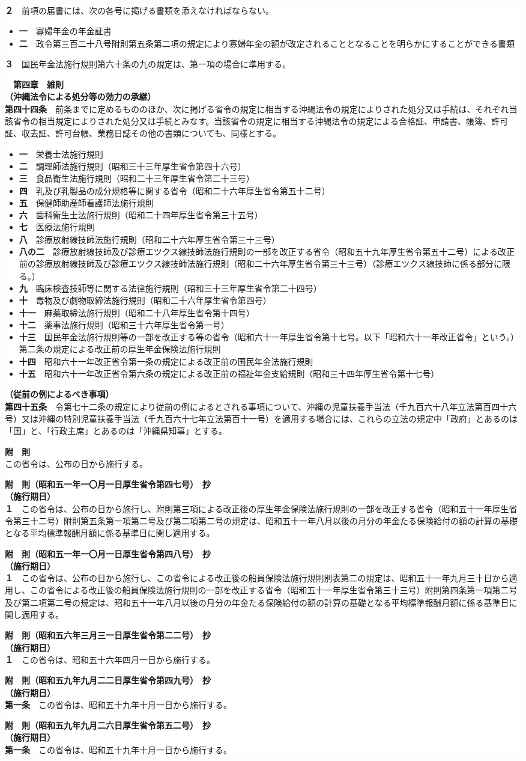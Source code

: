 **２**　前項の届書には、次の各号に掲げる書類を添えなければならない。  
* **一**　寡婦年金の年金証書  
* **二**　政令第三百二十八号附則第五条第二項の規定により寡婦年金の額が改定されることとなることを明らかにすることができる書類  
  
**３**　国民年金法施行規則第六十条の九の規定は、第一項の場合に準用する。  
  
&emsp;**第四章　雑則**  
**（沖縄法令による処分等の効力の承継）**  
**第四十四条**　前条までに定めるもののほか、次に掲げる省令の規定に相当する沖縄法令の規定によりされた処分又は手続は、それぞれ当該省令の相当規定によりされた処分又は手続とみなす。当該省令の規定に相当する沖縄法令の規定による合格証、申請書、帳簿、許可証、収去証、許可台帳、業務日誌その他の書類についても、同様とする。  
* **一**　栄養士法施行規則  
* **二**　調理師法施行規則（昭和三十三年厚生省令第四十六号）  
* **三**　食品衛生法施行規則（昭和二十三年厚生省令第二十三号）  
* **四**　乳及び乳製品の成分規格等に関する省令（昭和二十六年厚生省令第五十二号）  
* **五**　保健師助産師看護師法施行規則  
* **六**　歯科衛生士法施行規則（昭和二十四年厚生省令第三十五号）  
* **七**　医療法施行規則  
* **八**　診療放射線技師法施行規則（昭和二十六年厚生省令第三十三号）  
* **八の二**　診療放射線技師及び診療エツクス線技師法施行規則の一部を改正する省令（昭和五十九年厚生省令第五十二号）による改正前の診療放射線技師及び診療エツクス線技師法施行規則（昭和二十六年厚生省令第三十三号）（診療エツクス線技師に係る部分に限る。）  
* **九**　臨床検査技師等に関する法律施行規則（昭和三十三年厚生省令第二十四号）  
* **十**　毒物及び劇物取締法施行規則（昭和二十六年厚生省令第四号）  
* **十一**　麻薬取締法施行規則（昭和二十八年厚生省令第十四号）  
* **十二**　薬事法施行規則（昭和三十六年厚生省令第一号）  
* **十三**　国民年金法施行規則等の一部を改正する等の省令（昭和六十一年厚生省令第十七号。以下「昭和六十一年改正省令」という。）第二条の規定による改正前の厚生年金保険法施行規則  
* **十四**　昭和六十一年改正省令第一条の規定による改正前の国民年金法施行規則  
* **十五**　昭和六十一年改正省令第六条の規定による改正前の福祉年金支給規則（昭和三十四年厚生省令第十七号）  
  
**（従前の例によるべき事項）**  
**第四十五条**　令第七十二条の規定により従前の例によるとされる事項について、沖縄の児童扶養手当法（千九百六十八年立法第百四十六号）又は沖縄の特別児童扶養手当法（千九百六十七年立法第百十一号）を適用する場合には、これらの立法の規定中「政府」とあるのは「国」と、「行政主席」とあるのは「沖縄県知事」とする。  
  
**附　則**  
この省令は、公布の日から施行する。  
  
**附　則（昭和五一年一〇月一日厚生省令第四七号）　抄**  
**（施行期日）**  
**１**　この省令は、公布の日から施行し、附則第三項による改正後の厚生年金保険法施行規則の一部を改正する省令（昭和五十一年厚生省令第三十二号）附則第五条第一項第二号及び第二項第二号の規定は、昭和五十一年八月以後の月分の年金たる保険給付の額の計算の基礎となる平均標準報酬月額に係る基準日に関し適用する。  
  
**附　則（昭和五一年一〇月一日厚生省令第四八号）　抄**  
**（施行期日）**  
**１**　この省令は、公布の日から施行し、この省令による改正後の船員保険法施行規則別表第二の規定は、昭和五十一年九月三十日から適用し、この省令による改正後の船員保険法施行規則の一部を改正する省令（昭和五十一年厚生省令第三十三号）附則第四条第一項第二号及び第二項第二号の規定は、昭和五十一年八月以後の月分の年金たる保険給付の額の計算の基礎となる平均標準報酬月額に係る基準日に関し適用する。  
  
**附　則（昭和五六年三月三一日厚生省令第二二号）　抄**  
**（施行期日）**  
**１**　この省令は、昭和五十六年四月一日から施行する。  
  
**附　則（昭和五九年九月二二日厚生省令第四九号）　抄**  
**（施行期日）**  
**第一条**　この省令は、昭和五十九年十月一日から施行する。  
  
**附　則（昭和五九年九月二六日厚生省令第五二号）　抄**  
**（施行期日）**  
**第一条**　この省令は、昭和五十九年十月一日から施行する。  
  
